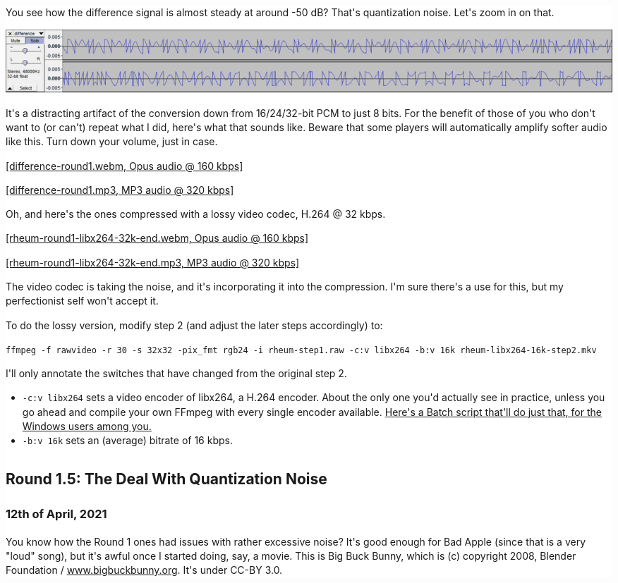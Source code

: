 You see how the difference signal is almost steady at around -50 dB? That's quantization noise. Let's zoom in on that.

![enter image description here](assets/images/audacity/zoomed-difference.png)

It's a distracting artifact of the conversion down from 16/24/32-bit PCM to just 8 bits. For the benefit of those of you who don't want to (or can't) repeat what I did, here's what that sounds like. Beware that some players will automatically amplify softer audio like this. Turn down your volume, just in case.

[\[difference-round1.webm, Opus audio @ 160 kbps\]](assets/audio/difference-round1.webm)

[\[difference-round1.mp3, MP3 audio @ 320 kbps\]](assets/audio/difference-round1.mp3)

Oh, and here's the ones compressed with a lossy video codec, H.264 @ 32 kbps.

[\[rheum-round1-libx264-32k-end.webm, Opus audio @ 160 kbps\]](assets/audio/rheum-round1-libx264-32k-end.webm)

[\[rheum-round1-libx264-32k-end.mp3, MP3 audio @ 320 kbps\]](assets/audio/rheum-round1-libx264-32k-end.mp3)

The video codec is taking the noise, and it's incorporating it into the compression. I'm sure there's a use for this, but my perfectionist self won't accept it. 

To do the lossy version, modify step 2 (and adjust the later steps accordingly) to:

~~~
ffmpeg -f rawvideo -r 30 -s 32x32 -pix_fmt rgb24 -i rheum-step1.raw -c:v libx264 -b:v 16k rheum-libx264-16k-step2.mkv
~~~

I'll only annotate the switches that have changed from the original step 2.

- `-c:v libx264` sets a video encoder of libx264, a H.264 encoder. About the only one you'd actually see in practice, unless you go ahead and compile your own FFmpeg with every single encoder available. [Here's a Batch script that'll do just that, for the Windows users among you.](https://github.com/m-ab-s/media-autobuild_suite)
- `-b:v 16k` sets an (average) bitrate of 16 kbps.

## Round 1.5: The Deal With Quantization Noise

### 12th of April, 2021

You know how the Round 1 ones had issues with rather excessive noise? It's good enough for Bad Apple (since that is a very "loud" song), but it's awful once I started doing, say, a movie. This is Big Buck Bunny, which is (c) copyright 2008, Blender Foundation / www.bigbuckbunny.org. It's under CC-BY 3.0.


[cc-by]: http://creativecommons.org/licenses/by/4.0/
[cc-by-image]: https://i.creativecommons.org/l/by/4.0/88x31.png